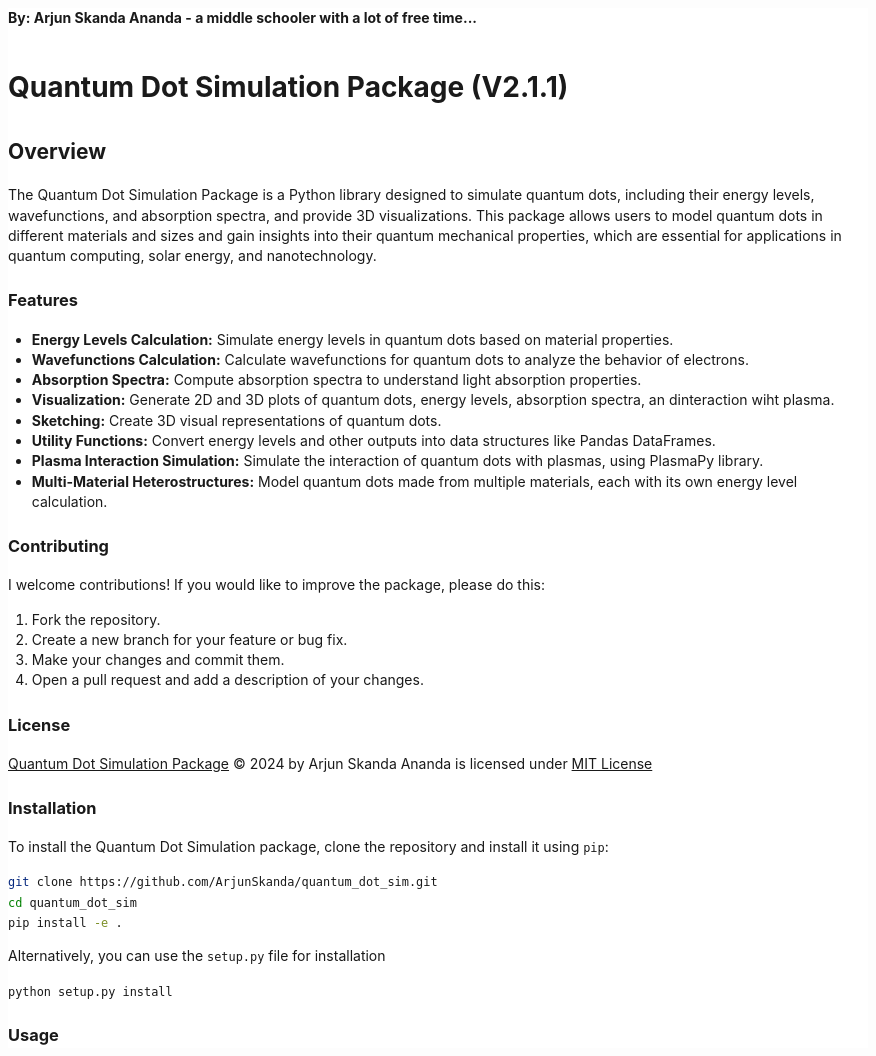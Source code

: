 #### By: Arjun Skanda Ananda - a middle schooler with a lot of free time...

# Quantum Dot Simulation Package (V2.1.1)

## Overview

The Quantum Dot Simulation Package is a Python library designed to simulate quantum dots, including their energy levels, wavefunctions, and absorption spectra, and provide 3D visualizations. This package allows users to model quantum dots in different materials and sizes and gain insights into their quantum mechanical properties, which are essential for applications in quantum computing, solar energy, and nanotechnology.

### Features
* **Energy Levels Calculation:** Simulate energy levels in quantum dots based on material properties.
* **Wavefunctions Calculation:** Calculate wavefunctions for quantum dots to analyze the behavior of electrons.
* **Absorption Spectra:** Compute absorption spectra to understand light absorption properties.
* **Visualization:** Generate 2D and 3D plots of quantum dots, energy levels, absorption spectra, an dinteraction wiht plasma.
* **Sketching:** Create 3D visual representations of quantum dots.
* **Utility Functions:** Convert energy levels and other outputs into data structures like Pandas DataFrames.
* **Plasma Interaction Simulation:** Simulate the interaction of quantum dots with plasmas, using PlasmaPy library.
* **Multi-Material Heterostructures:** Model quantum dots made from multiple materials, each with its own energy level calculation.

### Contributing
I welcome contributions! If you would like to improve the package, please do this:

1. Fork the repository.
2. Create a new branch for your feature or bug fix.
3. Make your changes and commit them.
4. Open a pull request and add a description of your changes.

### License
[Quantum Dot Simulation Package](https:/https://github.com/ArjunSkanda/quantum_dot_sim) © 2024 by Arjun Skanda Ananda is licensed under [MIT License](https://opensource.org/license/mit)

### Installation

To install the Quantum Dot Simulation package, clone the repository and install it using `pip`:
```bash
git clone https://github.com/ArjunSkanda/quantum_dot_sim.git
cd quantum_dot_sim
pip install -e .
```
Alternatively, you can use the `setup.py` file for installation 
```bash
python setup.py install
```
### Usage
